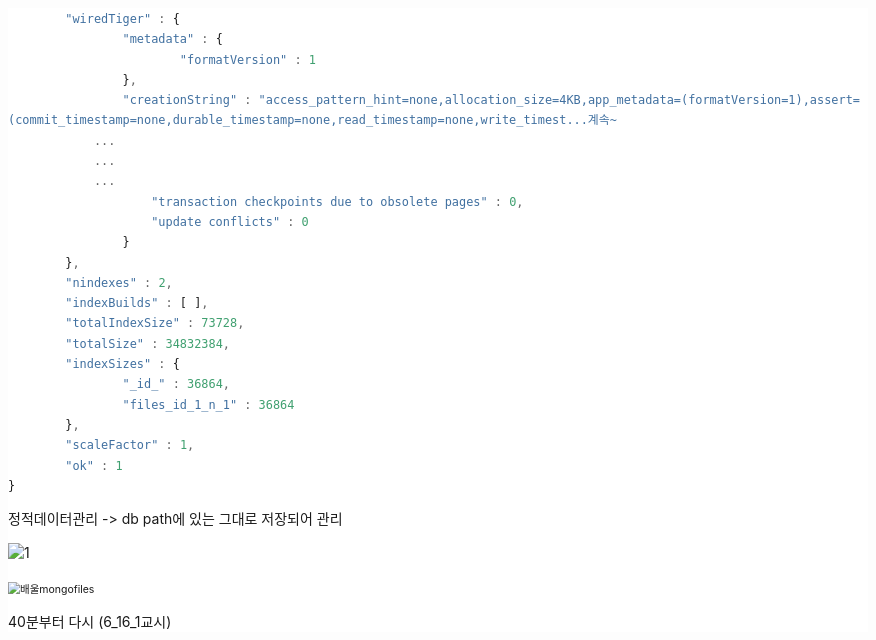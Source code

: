 ```javascript
        "wiredTiger" : {
                "metadata" : {
                        "formatVersion" : 1
                },
                "creationString" : "access_pattern_hint=none,allocation_size=4KB,app_metadata=(formatVersion=1),assert=(commit_timestamp=none,durable_timestamp=none,read_timestamp=none,write_timest...계속~
            ...
            ...
            ...
					"transaction checkpoints due to obsolete pages" : 0,
					"update conflicts" : 0
                }
        },
        "nindexes" : 2,
        "indexBuilds" : [ ],
        "totalIndexSize" : 73728,
        "totalSize" : 34832384,
        "indexSizes" : {
                "_id_" : 36864,
                "files_id_1_n_1" : 36864
        },
        "scaleFactor" : 1,
        "ok" : 1
}
```







정적데이터관리 -> db path에 있는 그대로 저장되어 관리

![1](C:\Users\JAY\Desktop\TIL\스터디_MongoDB\1.PNG)







<img src="C:\Users\JAY\Desktop\TIL\스터디_MongoDB\배울mongofiles.PNG" alt="배울mongofiles" style="zoom:75%;" />





40분부터 다시 (6_16_1교시)

































